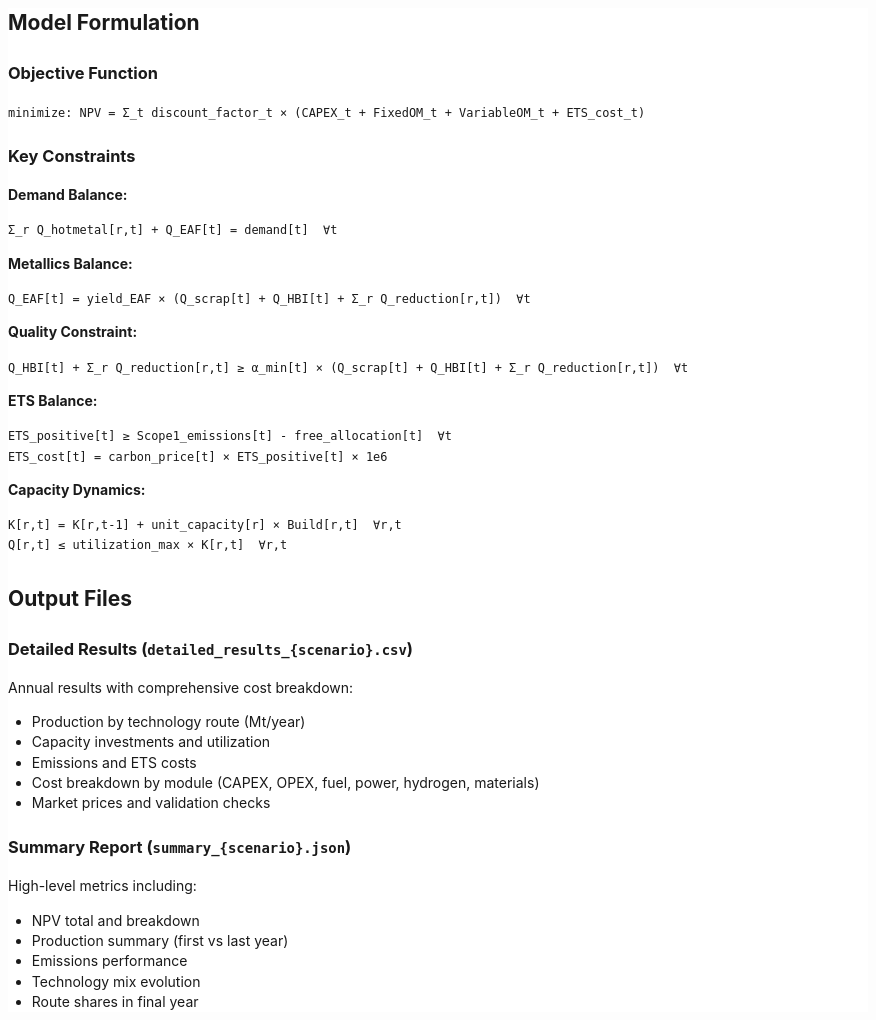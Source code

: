 ## Model Formulation

### Objective Function

```
minimize: NPV = Σ_t discount_factor_t × (CAPEX_t + FixedOM_t + VariableOM_t + ETS_cost_t)
```

### Key Constraints

**Demand Balance:**
```
Σ_r Q_hotmetal[r,t] + Q_EAF[t] = demand[t]  ∀t
```

**Metallics Balance:**
```
Q_EAF[t] = yield_EAF × (Q_scrap[t] + Q_HBI[t] + Σ_r Q_reduction[r,t])  ∀t
```

**Quality Constraint:**
```
Q_HBI[t] + Σ_r Q_reduction[r,t] ≥ α_min[t] × (Q_scrap[t] + Q_HBI[t] + Σ_r Q_reduction[r,t])  ∀t
```

**ETS Balance:**
```
ETS_positive[t] ≥ Scope1_emissions[t] - free_allocation[t]  ∀t
ETS_cost[t] = carbon_price[t] × ETS_positive[t] × 1e6
```

**Capacity Dynamics:**
```
K[r,t] = K[r,t-1] + unit_capacity[r] × Build[r,t]  ∀r,t
Q[r,t] ≤ utilization_max × K[r,t]  ∀r,t
```

## Output Files

### Detailed Results (`detailed_results_{scenario}.csv`)

Annual results with comprehensive cost breakdown:
- Production by technology route (Mt/year)
- Capacity investments and utilization
- Emissions and ETS costs
- Cost breakdown by module (CAPEX, OPEX, fuel, power, hydrogen, materials)
- Market prices and validation checks

### Summary Report (`summary_{scenario}.json`)

High-level metrics including:
- NPV total and breakdown
- Production summary (first vs last year)
- Emissions performance
- Technology mix evolution
- Route shares in final year
